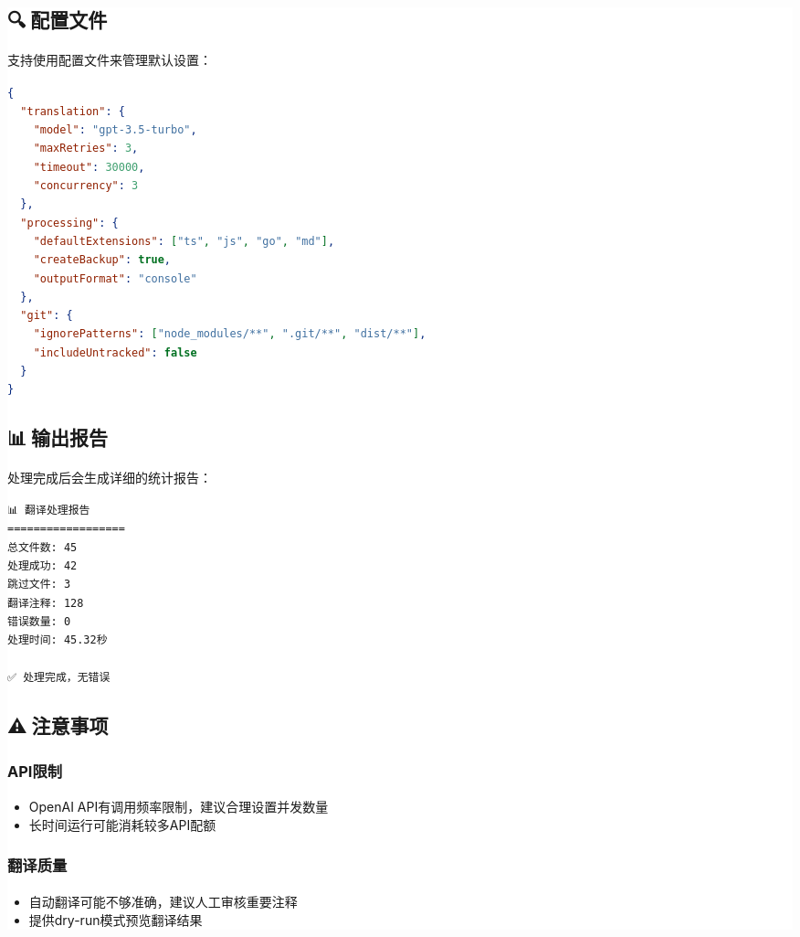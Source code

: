 ## 🔍 配置文件

支持使用配置文件来管理默认设置：

```json
{
  "translation": {
    "model": "gpt-3.5-turbo",
    "maxRetries": 3,
    "timeout": 30000,
    "concurrency": 3
  },
  "processing": {
    "defaultExtensions": ["ts", "js", "go", "md"],
    "createBackup": true,
    "outputFormat": "console"
  },
  "git": {
    "ignorePatterns": ["node_modules/**", ".git/**", "dist/**"],
    "includeUntracked": false
  }
}
```

## 📊 输出报告

处理完成后会生成详细的统计报告：

```
📊 翻译处理报告
==================
总文件数: 45
处理成功: 42
跳过文件: 3
翻译注释: 128
错误数量: 0
处理时间: 45.32秒

✅ 处理完成，无错误
```

## ⚠️ 注意事项

### API限制
- OpenAI API有调用频率限制，建议合理设置并发数量
- 长时间运行可能消耗较多API配额

### 翻译质量
- 自动翻译可能不够准确，建议人工审核重要注释
- 提供dry-run模式预览翻译结果
